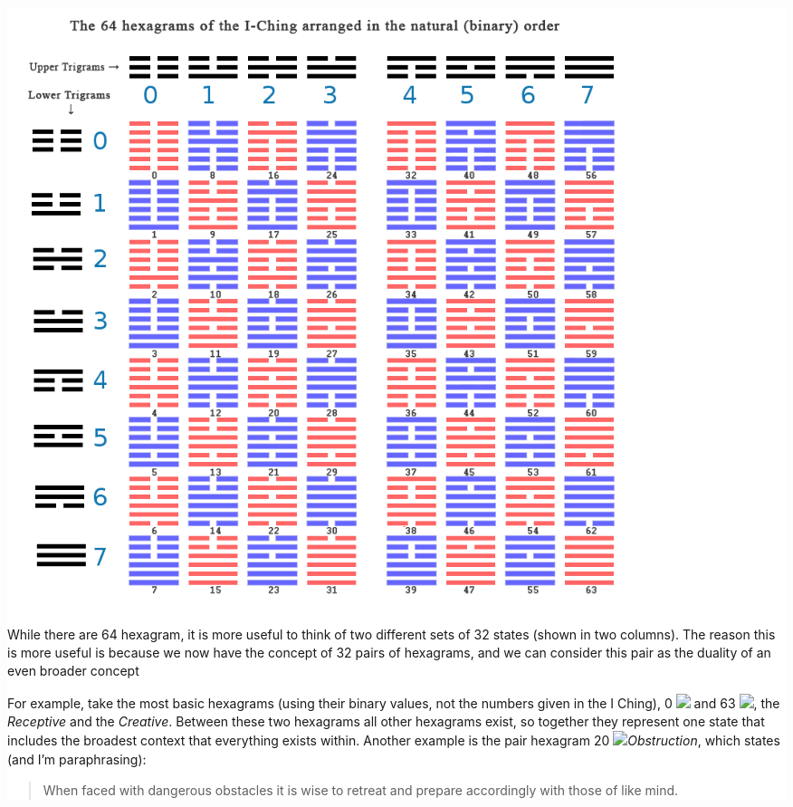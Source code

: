 <img src="../Images/ic_64hex.png"  style="width:80%;" />

While there are 64 hexagram, it is more useful to think of two different sets of 32 states (shown in two columns). The reason this is more useful is because we now have the concept of 32 pairs of hexagrams, and we can consider this pair as the duality of an even broader concept

For example, take the most basic hexagrams (using their binary values, not the numbers given in the I Ching), 0 <img src="/home/jw/sites/the-book/Images/bc/hexagramB00.png" style="width:30px"/> and 63 <img src="/home/jw/sites/the-book/Images/bc/hexagramB63.png" style="width:30px"/>, the *Receptive* and the *Creative*. Between these two hexagrams all other hexagrams exist, so together they represent one state that includes the  broadest context that everything exists within. Another example is the pair hexagram 20 <img src="/home/jw/sites/the-book/Images/bc/hexagramB20.png" style="width:30px"/>*Obstruction*, which states (and I&rsquo;m paraphrasing):

> When faced with dangerous obstacles it is wise to retreat and prepare accordingly with those of like mind. 
